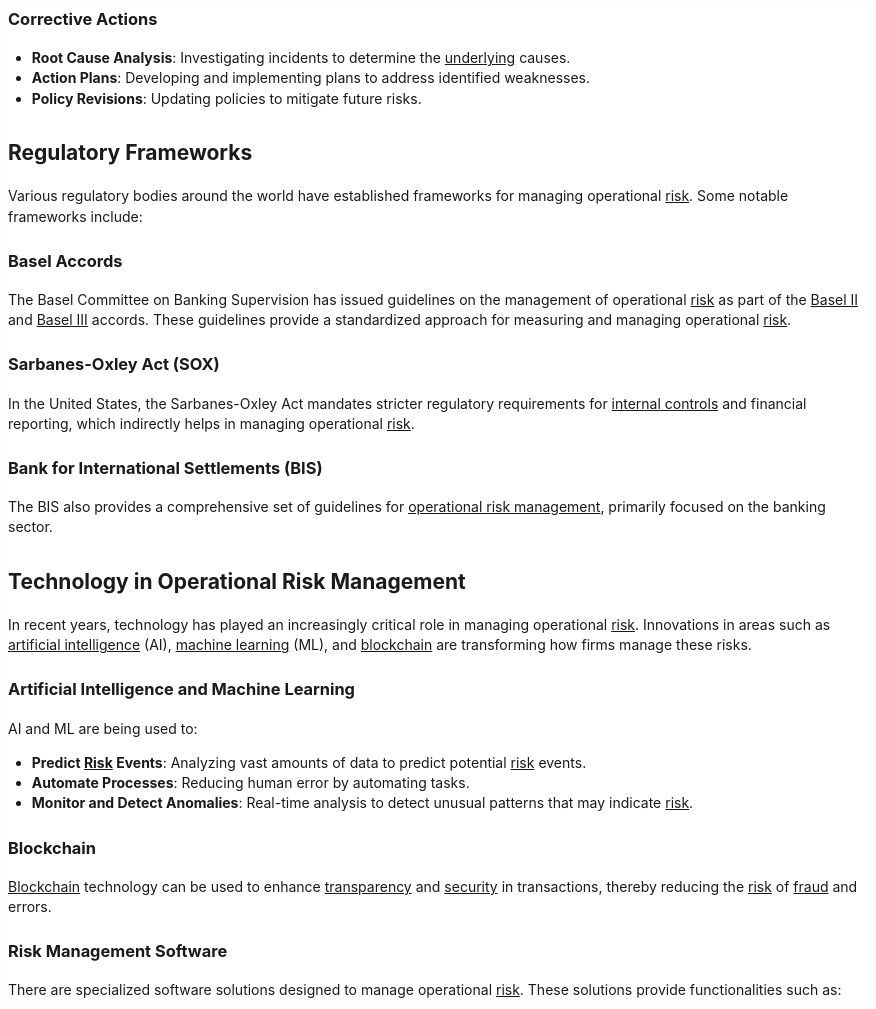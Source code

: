 ### Corrective Actions
- **Root Cause Analysis**: Investigating incidents to determine the [underlying](../u/underlying.md) causes.
- **Action Plans**: Developing and implementing plans to address identified weaknesses.
- **Policy Revisions**: Updating policies to mitigate future risks.

## Regulatory Frameworks

Various regulatory bodies around the world have established frameworks for managing operational [risk](../r/risk.md). Some notable frameworks include:

### Basel Accords
The Basel Committee on Banking Supervision has issued guidelines on the management of operational [risk](../r/risk.md) as part of the [Basel II](../b/basel_ii.md) and [Basel III](../b/basel_iii.md) accords. These guidelines provide a standardized approach for measuring and managing operational [risk](../r/risk.md).

### Sarbanes-Oxley Act (SOX)
In the United States, the Sarbanes-Oxley Act mandates stricter regulatory requirements for [internal controls](../i/internal_controls.md) and financial reporting, which indirectly helps in managing operational [risk](../r/risk.md).

### Bank for International Settlements (BIS)
The BIS also provides a comprehensive set of guidelines for [operational risk management](../o/operational_risk_management.md), primarily focused on the banking sector.

## Technology in Operational Risk Management

In recent years, technology has played an increasingly critical role in managing operational [risk](../r/risk.md). Innovations in areas such as [artificial intelligence](../a/artificial_intelligence_in_trading.md) (AI), [machine learning](../m/machine_learning.md) (ML), and [blockchain](../b/blockchain_in_trading.md) are transforming how firms manage these risks.

### Artificial Intelligence and Machine Learning
AI and ML are being used to:

- **Predict [Risk](../r/risk.md) Events**: Analyzing vast amounts of data to predict potential [risk](../r/risk.md) events.
- **Automate Processes**: Reducing human error by automating tasks.
- **Monitor and Detect Anomalies**: Real-time analysis to detect unusual patterns that may indicate [risk](../r/risk.md).

### Blockchain
[Blockchain](../b/blockchain_in_trading.md) technology can be used to enhance [transparency](../t/transparency.md) and [security](../s/security.md) in transactions, thereby reducing the [risk](../r/risk.md) of [fraud](../f/fraud.md) and errors.

### Risk Management Software
There are specialized software solutions designed to manage operational [risk](../r/risk.md). These solutions provide functionalities such as:
